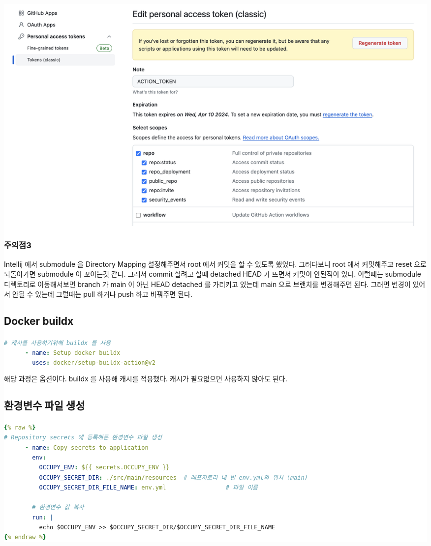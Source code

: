 <img src="https://github.com/jinhoon227/jinhoon227.github.io/blob/main/assets/img/posts/ci/ga2-3.png" alt="이미지">

### 주의점3

Intellij 에서 submodule 을 Directory Mapping 설정해주면서 root 에서 커밋을 할 수 있도록 했었다. 그러다보니 root 에서 커밋해주고 reset 으로 되돌아가면 submodule 이 꼬이는것 같다. 그래서 commit 할려고 할때 detached HEAD 가 뜨면서 커밋이 안된적이 있다. 이럴때는 submodule 디렉토리로 이동해서보면 branch 가 main 이 아닌 HEAD detached 를 가리키고 있는데 main 으로 브랜치를 변경해주면 된다. 그러면 변경이 있어서 안될 수 있는데 그럴때는 pull 하거나 push 하고 바꿔주면 된다.

## Docker buildx

```yaml
# 캐시를 사용하기위해 buildx 를 사용
      - name: Setup docker buildx
        uses: docker/setup-buildx-action@v2
```

해당 과정은 옵션이다. buildx 를 사용해 캐시를 적용했다. 캐시가 필요없으면 사용하지 않아도 된다.

## 환경변수 파일 생성

```yaml
{% raw %}
# Repository secrets 에 등록해둔 환경변수 파일 생성
      - name: Copy secrets to application
        env:
          OCCUPY_ENV: ${{ secrets.OCCUPY_ENV }}
          OCCUPY_SECRET_DIR: ./src/main/resources  # 레포지토리 내 빈 env.yml의 위치 (main)
          OCCUPY_SECRET_DIR_FILE_NAME: env.yml                 # 파일 이름

        # 환경변수 값 복사
        run: |
          echo $OCCUPY_ENV >> $OCCUPY_SECRET_DIR/$OCCUPY_SECRET_DIR_FILE_NAME
{% endraw %}
```

